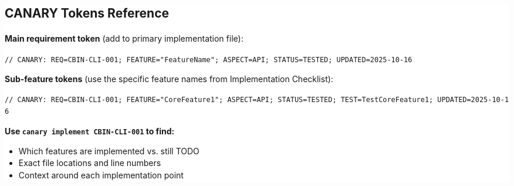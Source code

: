 
## CANARY Tokens Reference

**Main requirement token** (add to primary implementation file):
```
// CANARY: REQ=CBIN-CLI-001; FEATURE="FeatureName"; ASPECT=API; STATUS=TESTED; UPDATED=2025-10-16
```

**Sub-feature tokens** (use the specific feature names from Implementation Checklist):
```
// CANARY: REQ=CBIN-CLI-001; FEATURE="CoreFeature1"; ASPECT=API; STATUS=TESTED; TEST=TestCoreFeature1; UPDATED=2025-10-16
```

**Use `canary implement CBIN-CLI-001` to find:**
- Which features are implemented vs. still TODO
- Exact file locations and line numbers
- Context around each implementation point
